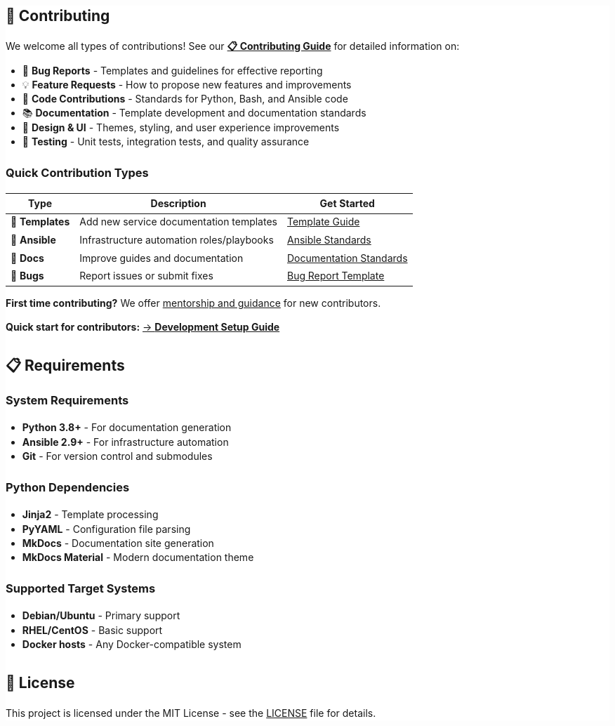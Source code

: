 ## 🤝 Contributing

We welcome all types of contributions! See our [**📋 Contributing Guide**](CONTRIBUTING.md) for detailed information on:

- 🐛 **Bug Reports** - Templates and guidelines for effective reporting
- 💡 **Feature Requests** - How to propose new features and improvements
- 🔧 **Code Contributions** - Standards for Python, Bash, and Ansible code
- 📚 **Documentation** - Template development and documentation standards
- 🎨 **Design & UI** - Themes, styling, and user experience improvements
- 🧪 **Testing** - Unit tests, integration tests, and quality assurance

### Quick Contribution Types

| Type | Description | Get Started |
|------|-------------|-------------|
| 🚀 **Templates** | Add new service documentation templates | [Template Guide](CONTRIBUTING.md#-template-contributions) |
| 🤖 **Ansible** | Infrastructure automation roles/playbooks | [Ansible Standards](CONTRIBUTING.md#ansible-code) |
| 📖 **Docs** | Improve guides and documentation | [Documentation Standards](CONTRIBUTING.md#-documentation-contributions) |
| 🐛 **Bugs** | Report issues or submit fixes | [Bug Report Template](CONTRIBUTING.md#-bug-reports) |

**First time contributing?** We offer [mentorship and guidance](CONTRIBUTING.md#-getting-help) for new contributors.

**Quick start for contributors:** [→ **Development Setup Guide**](CONTRIBUTING.md#-getting-started)

## 📋 Requirements

### System Requirements
- **Python 3.8+** - For documentation generation
- **Ansible 2.9+** - For infrastructure automation
- **Git** - For version control and submodules

### Python Dependencies
- **Jinja2** - Template processing
- **PyYAML** - Configuration file parsing
- **MkDocs** - Documentation site generation
- **MkDocs Material** - Modern documentation theme

### Supported Target Systems
- **Debian/Ubuntu** - Primary support
- **RHEL/CentOS** - Basic support
- **Docker hosts** - Any Docker-compatible system

## 📄 License

This project is licensed under the MIT License - see the [LICENSE](LICENSE) file for details.
